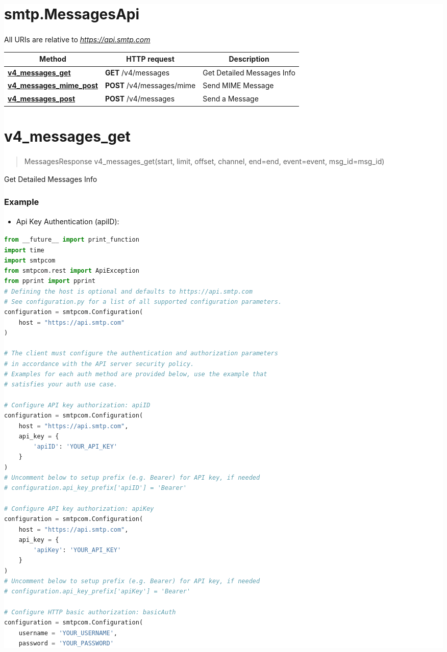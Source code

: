 # smtp.MessagesApi

All URIs are relative to *https://api.smtp.com*

Method | HTTP request | Description
------------- | ------------- | -------------
[**v4_messages_get**](MessagesApi.md#v4_messages_get) | **GET** /v4/messages | Get Detailed Messages Info
[**v4_messages_mime_post**](MessagesApi.md#v4_messages_mime_post) | **POST** /v4/messages/mime | Send MIME Message
[**v4_messages_post**](MessagesApi.md#v4_messages_post) | **POST** /v4/messages | Send a Message


# **v4_messages_get**
> MessagesResponse v4_messages_get(start, limit, offset, channel, end=end, event=event, msg_id=msg_id)

Get Detailed Messages Info

### Example

* Api Key Authentication (apiID):
```python
from __future__ import print_function
import time
import smtpcom
from smtpcom.rest import ApiException
from pprint import pprint
# Defining the host is optional and defaults to https://api.smtp.com
# See configuration.py for a list of all supported configuration parameters.
configuration = smtpcom.Configuration(
    host = "https://api.smtp.com"
)

# The client must configure the authentication and authorization parameters
# in accordance with the API server security policy.
# Examples for each auth method are provided below, use the example that
# satisfies your auth use case.

# Configure API key authorization: apiID
configuration = smtpcom.Configuration(
    host = "https://api.smtp.com",
    api_key = {
        'apiID': 'YOUR_API_KEY'
    }
)
# Uncomment below to setup prefix (e.g. Bearer) for API key, if needed
# configuration.api_key_prefix['apiID'] = 'Bearer'

# Configure API key authorization: apiKey
configuration = smtpcom.Configuration(
    host = "https://api.smtp.com",
    api_key = {
        'apiKey': 'YOUR_API_KEY'
    }
)
# Uncomment below to setup prefix (e.g. Bearer) for API key, if needed
# configuration.api_key_prefix['apiKey'] = 'Bearer'

# Configure HTTP basic authorization: basicAuth
configuration = smtpcom.Configuration(
    username = 'YOUR_USERNAME',
    password = 'YOUR_PASSWORD'
```